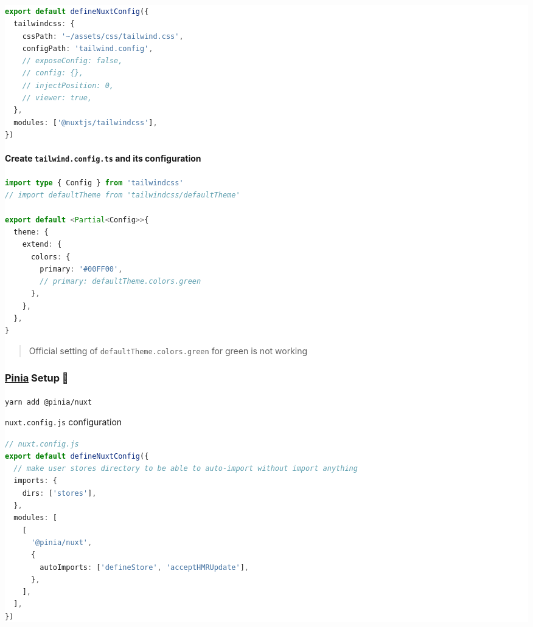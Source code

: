 ```ts
export default defineNuxtConfig({
  tailwindcss: {
    cssPath: '~/assets/css/tailwind.css',
    configPath: 'tailwind.config',
    // exposeConfig: false,
    // config: {},
    // injectPosition: 0,
    // viewer: true,
  },
  modules: ['@nuxtjs/tailwindcss'],
})
```

#### Create `tailwind.config.ts` and its configuration

```ts
import type { Config } from 'tailwindcss'
// import defaultTheme from 'tailwindcss/defaultTheme'

export default <Partial<Config>>{
  theme: {
    extend: {
      colors: {
        primary: '#00FF00',
        // primary: defaultTheme.colors.green
      },
    },
  },
}
```

> Official setting of `defaultTheme.colors.green` for green is not working

### [Pinia](https://pinia.vuejs.org/ssr/nuxt.html) Setup 🍍

```bash
yarn add @pinia/nuxt
```

`nuxt.config.js` configuration

```ts
// nuxt.config.js
export default defineNuxtConfig({
  // make user stores directory to be able to auto-import without import anything
  imports: {
    dirs: ['stores'],
  },
  modules: [
    [
      '@pinia/nuxt',
      {
        autoImports: ['defineStore', 'acceptHMRUpdate'],
      },
    ],
  ],
})
```
